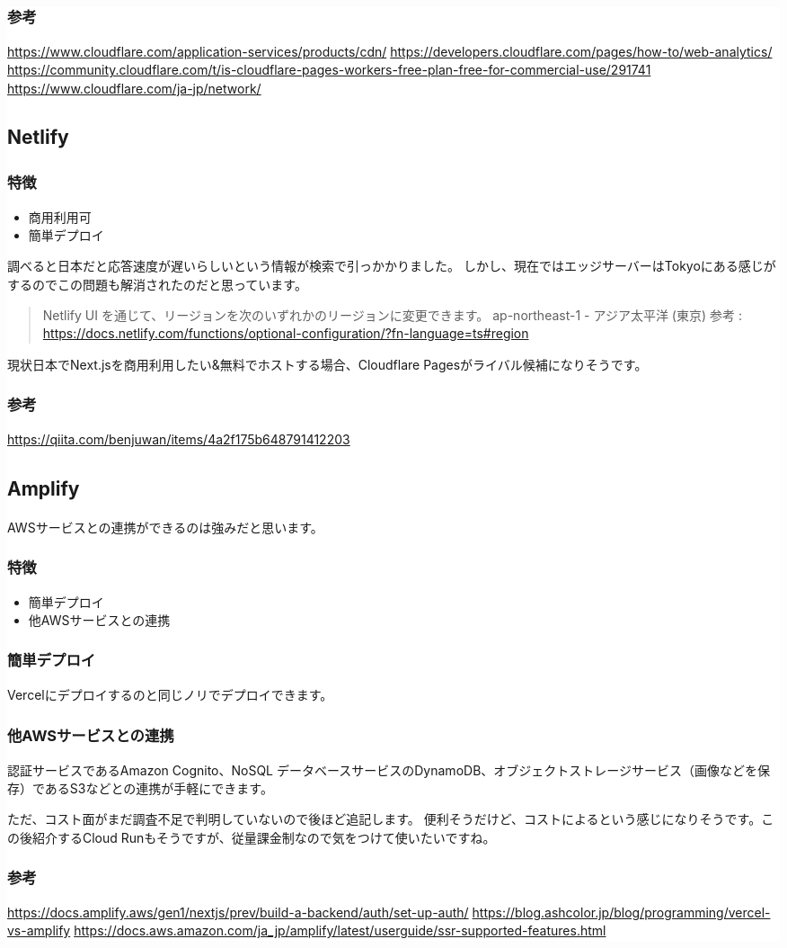 ### 参考

<https://www.cloudflare.com/application-services/products/cdn/>
<https://developers.cloudflare.com/pages/how-to/web-analytics/>
<https://community.cloudflare.com/t/is-cloudflare-pages-workers-free-plan-free-for-commercial-use/291741>
<https://www.cloudflare.com/ja-jp/network/>

## Netlify

### 特徴

- 商用利用可
- 簡単デプロイ

調べると日本だと応答速度が遅いらしいという情報が検索で引っかかりました。
しかし、現在ではエッジサーバーはTokyoにある感じがするのでこの問題も解消されたのだと思っています。
> Netlify UI を通じて、リージョンを次のいずれかのリージョンに変更できます。
> ap-northeast-1 - アジア太平洋 (東京)
> 参考 : <https://docs.netlify.com/functions/optional-configuration/?fn-language=ts#region>

現状日本でNext.jsを商用利用したい&無料でホストする場合、Cloudflare Pagesがライバル候補になりそうです。

### 参考

<https://qiita.com/benjuwan/items/4a2f175b648791412203>

## Amplify

AWSサービスとの連携ができるのは強みだと思います。

### 特徴

- 簡単デプロイ
- 他AWSサービスとの連携

### 簡単デプロイ

Vercelにデプロイするのと同じノリでデプロイできます。

### 他AWSサービスとの連携

認証サービスであるAmazon Cognito、NoSQL データベースサービスのDynamoDB、オブジェクトストレージサービス（画像などを保存）であるS3などとの連携が手軽にできます。

ただ、コスト面がまだ調査不足で判明していないので後ほど追記します。
便利そうだけど、コストによるという感じになりそうです。この後紹介するCloud Runもそうですが、従量課金制なので気をつけて使いたいですね。

### 参考

<https://docs.amplify.aws/gen1/nextjs/prev/build-a-backend/auth/set-up-auth/>
<https://blog.ashcolor.jp/blog/programming/vercel-vs-amplify>
<https://docs.aws.amazon.com/ja_jp/amplify/latest/userguide/ssr-supported-features.html>
